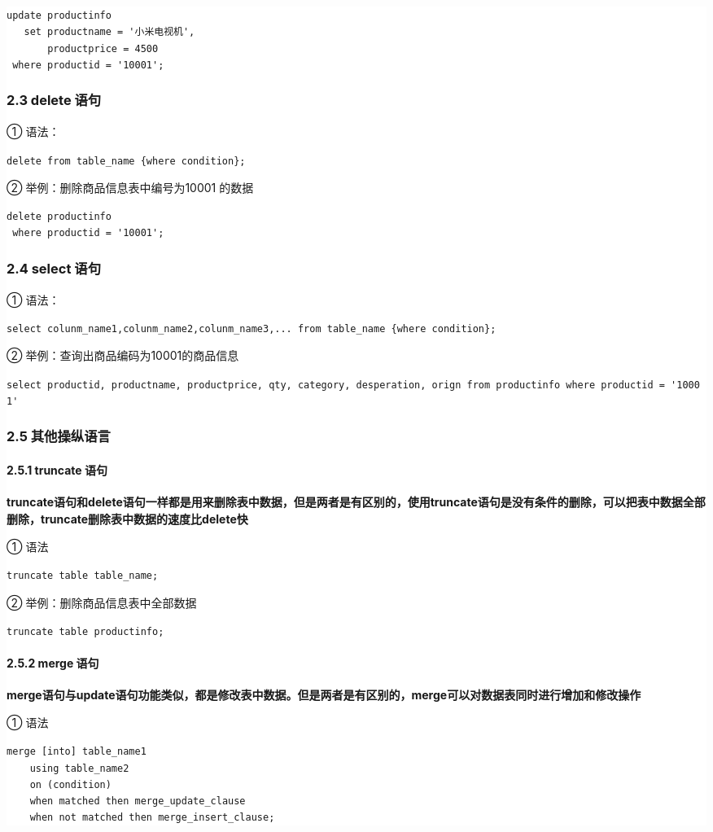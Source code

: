     update productinfo
       set productname = '小米电视机',
           productprice = 4500
     where productid = '10001';
    

### 2.3 delete 语句

① 语法：

    delete from table_name {where condition};
    

② 举例：删除商品信息表中编号为10001 的数据

    delete productinfo
     where productid = '10001';
    

### 2.4 select 语句

① 语法：

    select colunm_name1,colunm_name2,colunm_name3,... from table_name {where condition};
    

② 举例：查询出商品编码为10001的商品信息

    select productid, productname, productprice, qty, category, desperation, orign from productinfo where productid = '10001'
    

### 2.5 其他操纵语言

#### 2.5.1 truncate 语句

**truncate语句和delete语句一样都是用来删除表中数据，但是两者是有区别的，使用truncate语句是没有条件的删除，可以把表中数据全部删除，truncate删除表中数据的速度比delete快**

① 语法

    truncate table table_name;
    

② 举例：删除商品信息表中全部数据

    truncate table productinfo;
    

#### 2.5.2 merge 语句

**merge语句与update语句功能类似，都是修改表中数据。但是两者是有区别的，merge可以对数据表同时进行增加和修改操作**

① 语法

    merge [into] table_name1
        using table_name2
        on (condition)
        when matched then merge_update_clause
        when not matched then merge_insert_clause;
    